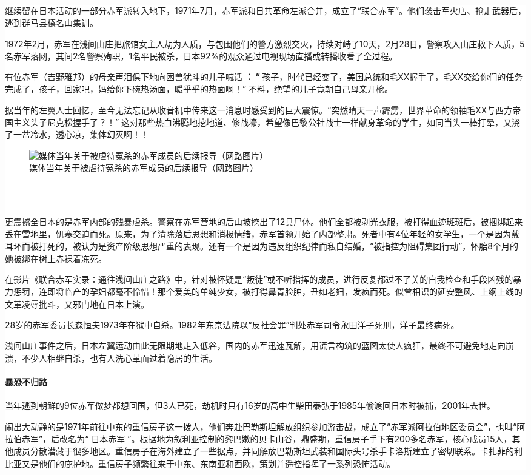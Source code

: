  <p>
  继续留在日本活动的一部分赤军派转入地下，1971年7月，赤军派和日共革命左派合并，成立了“联合赤军”。他们袭击军火店、抢走武器后，逃到群马县榛名山集训。
 </p>
 <p>
  1972年2月，赤军在浅间山庄把旅馆女主人劫为人质，与包围他们的警方激烈交火，持续对峙了10天，2月28日，警察攻入山庄救下人质，5名赤军落网，其间2名警察殉职，1名平民被杀，日本92%的观众通过电视现场直播或转播收看了全过程。
 </p>
 <p>
  有位赤军（吉野雅邦）的母亲声泪俱下地向困兽犹斗的儿子喊话
  <strong>
   ：
  </strong>
  <strong>
   “
  </strong>
  孩子，时代已经变了，美国总统和毛XX握手了，毛XX交给你们的任务完成了，孩子，回家吧，妈给你下碗热汤面，暖乎乎的热面啊！” 不料，绝望的儿子竟朝自己母亲开枪。
 </p>
 <p>
  据当年的左翼人士回忆，至今无法忘记从收音机中传来这一消息时感受到的巨大震惊。“突然晴天一声霹雳，世界革命的领袖毛XX与西方帝国主义头子尼克松握手了？！” 这对那些热血沸腾地挖地道、修战壕，希望像巴黎公社战士一样献身革命的学生，如同当头一棒打晕，又浇了一盆冷水，透心凉，集体幻灭啊！！
 </p>
 <figure aria-describedby="caption-attachment-9720643" class="wp-caption aligncenter" id="attachment_9720643" style="width: 600px">
  <ok href="https://i.epochtimes.com/assets/uploads/2017/10/ChsGVRoVAAAjo3f-e1507711516869.jpg" target="_blank">
   <img alt="媒体当年关于被虐待冤杀的赤军成员的后续报导（网路图片）" class="wp-image-9720643 size-large" src="https://i.epochtimes.com/assets/uploads/2017/10/ChsGVRoVAAAjo3f-600x450.jpg"/>
  </ok>
  <br/><figcaption class="wp-caption-text" id="caption-attachment-9720643">
   媒体当年关于被虐待冤杀的赤军成员的后续报导（网路图片）
  </figcaption><br/>
 </figure><br/>
 <p>
  更震撼全日本的是赤军内部的残暴虐杀。警察在赤军营地的后山坡挖出了12具尸体。他们全都被剥光衣服，被打得血迹斑斑后，被捆绑起来丢在雪地里，饥寒交迫而死。原来，为了清除落后思想和消极情绪，赤军首领开始了内部整肃。死者中有4位年轻的女学生，一个是因为戴耳环而被打死的，被认为是资产阶级思想严重的表现。还有一个是因为违反组织纪律而私自结婚，“被指控为阻碍集团行动”，怀胎8个月的她被绑在树上赤裸着冻死。
 </p>
 <p>
  在影片《联合赤军实录：通往浅间山庄之路》中，针对被怀疑是“叛徒”或不听指挥的成员，进行反复都过不了关的自我检查和手段凶残的暴力惩罚，连即将临产的孕妇都毫不怜惜！那个爱美的单纯少女，被打得鼻青脸肿，丑如老妇，发疯而死。似曾相识的延安整风、上纲上线的文革凌辱批斗，又邪门地在日本上演。
 </p>
 <p>
  28岁的赤军委员长森恒夫1973年在狱中自杀。1982年东京法院以“反社会罪”判处赤军司令永田洋子死刑，洋子最终病死。
 </p>
 <p>
  浅间山庄事件之后，日本左翼运动由此无限期地走入低谷，国内的赤军迅速瓦解，用谎言构筑的蓝图太使人疯狂，最终不可避免地走向崩溃，不少人相继自杀，也有人洗心革面过着隐居的生活。
 </p>
 <h4>
  <strong>
   暴恐不归路
  </strong>
 </h4>
 <p>
  当年逃到朝鲜的9位赤军做梦都想回国，但3人已死，劫机时只有16岁的高中生柴田泰弘于1985年偷渡回日本时被捕，2001年去世。
 </p>
 <p>
  闹出大动静的是1971年前往中东的重信房子这一拨人，他们奔赴巴勒斯坦解放组织参加游击战，成立了“赤军派阿拉伯地区委员会”，也叫“阿拉伯赤军”，后改名为“
  <ok href="https://www.epochtimes.com/gb/tag/%E6%97%A5%E6%9C%AC%E8%B5%A4%E5%86%9B.html">
   日本赤军
  </ok>
  ”。根据地为叙利亚控制的黎巴嫩的贝卡山谷，鼎盛期，重信房子手下有200多名赤军，核心成员15人，其他成员分散潜藏于很多地区。重信房子在海外建立了一些据点，并同解放巴勒斯坦武装和国际头号杀手卡洛斯建立了密切联系。卡扎菲的利比亚又是他们的庇护地。重信房子频繁往来于中东、东南亚和西欧，策划并遥控指挥了一系列恐怖活动。
 </p>
 <figure aria-describedby="caption-attachment-9720657" class="wp-caption aligncenter" id="attachment_9720657" style="width: 400px">